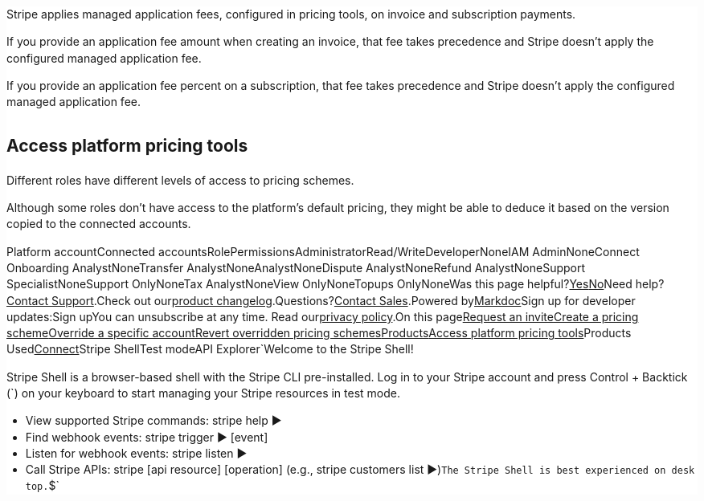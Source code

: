 Stripe applies managed application fees, configured in pricing tools, on invoice and subscription payments.

If you provide an application fee amount when creating an invoice, that fee takes precedence and Stripe doesn’t apply the configured managed application fee.

If you provide an application fee percent on a subscription, that fee takes precedence and Stripe doesn’t apply the configured managed application fee.

## Access platform pricing tools

Different roles have different levels of access to pricing schemes.

Although some roles don’t have access to the platform’s default pricing, they might be able to deduce it based on the version copied to the connected accounts.

Platform accountConnected accountsRolePermissionsAdministratorRead/WriteDeveloperNoneIAM AdminNoneConnect Onboarding AnalystNoneTransfer AnalystNoneAnalystNoneDispute AnalystNoneRefund AnalystNoneSupport SpecialistNoneSupport OnlyNoneTax AnalystNoneView OnlyNoneTopups OnlyNoneWas this page helpful?[Yes](#)[No](#)Need help?[Contact Support](https://support.stripe.com/).Check out our[product changelog](https://stripe.com/blog/changelog).Questions?[Contact Sales](https://stripe.com/contact/sales).Powered by[Markdoc](https://markdoc.dev)Sign up for developer updates:Sign upYou can unsubscribe at any time. Read our[privacy policy](https://stripe.com/privacy).On this page[Request an invite](#request-an-invite)[Create a pricing scheme](#create-a-pricing-scheme)[Override a specific account](#override-a-specific-account)[Revert overridden pricing schemes](#revert-overridden-pricing-schemes)[Products](#products)[Access platform pricing tools](#access-platform-pricing-tools)Products Used[Connect](/connect)Stripe ShellTest modeAPI Explorer[](https://stripe.com/docs/stripe-cli#install)`Welcome to the Stripe Shell!

Stripe Shell is a browser-based shell with the Stripe CLI pre-installed. Log in to your
Stripe account and press Control + Backtick (`) on your keyboard to start managing your Stripe
resources in test mode.

- View supported Stripe commands: stripe help ▶️
- Find webhook events: stripe trigger ▶️ [event]
- Listen for webhook events: stripe listen ▶
- Call Stripe APIs: stripe [api resource] [operation] (e.g., stripe customers list ▶️)`The Stripe Shell is best experienced on desktop.`$`